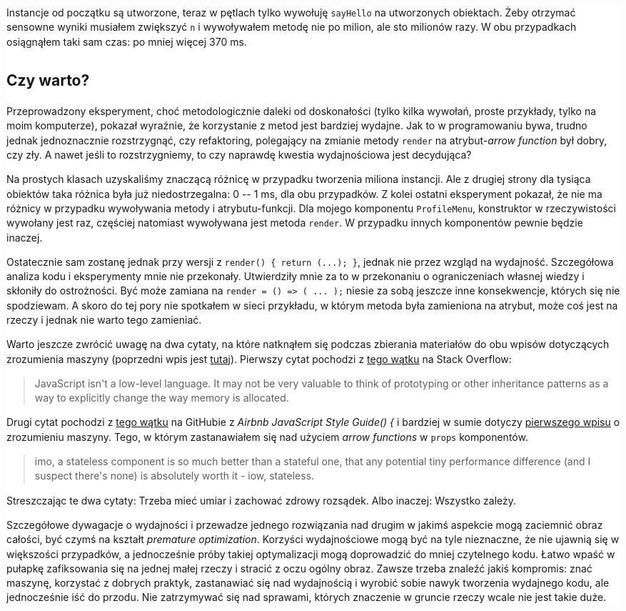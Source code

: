 Instancje od początku są utworzone, teraz w pętlach tylko wywołuję `sayHello` na utworzonych obiektach.
Żeby otrzymać sensowne wyniki musiałem zwiększyć `n` i wywoływałem metodę nie po milion, ale sto milionów razy.
W obu przypadkach osiągnąłem taki sam czas: po mniej więcej 370 ms.


## Czy warto?

Przeprowadzony eksperyment, choć metodologicznie daleki od doskonałości (tylko kilka wywołań, proste przykłady, tylko na moim komputerze), pokazał wyraźnie, że korzystanie z metod jest bardziej wydajne.
Jak to w programowaniu bywa, trudno jednak jednoznacznie rozstrzygnąć, czy refaktoring, polegający na zmianie metody `render` na atrybut-_arrow function_ był dobry, czy zły.
A nawet jeśli to rozstrzygniemy, to czy naprawdę kwestia wydajnościowa jest decydująca?

Na prostych klasach uzyskaliśmy znaczącą różnicę w przypadku tworzenia miliona instancji.
Ale z drugiej strony dla tysiąca obiektów taka różnica była już niedostrzegalna: 0 -- 1 ms, dla obu przypadków.
Z kolei ostatni eksperyment pokazał, że nie ma różnicy w przypadku wywoływania metody i atrybutu-funkcji.
Dla mojego komponentu `ProfileMenu`, konstruktor w rzeczywistości wywołany jest raz, częściej natomiast wywoływana jest metoda `render`.
W przypadku innych komponentów pewnie będzie inaczej.

Ostatecznie sam zostanę jednak przy wersji z `render() { return (...); }`, jednak nie przez wzgląd na wydajność.
Szczegółowa analiza kodu i eksperymenty mnie nie przekonały.
Utwierdziły mnie za to w przekonaniu o ograniczeniach własnej wiedzy i skłoniły do ostrożności.
Być może zamiana na `render = () => ( ... );` niesie za sobą jeszcze inne konsekwencje, których się nie spodziewam.
A skoro do tej pory nie spotkałem w sieci przykładu, w którym metoda była zamieniona na atrybut, może coś jest na rzeczy i jednak nie warto tego zamieniać.

Warto jeszcze zwrócić uwagę na dwa cytaty, na które natknąłem się podczas zbierania materiałów do obu wpisów dotyczących zrozumienia maszyny (poprzedni wpis jest [tutaj](http://dzikowski.github.io/daj-sie-poznac/2017/04/23/zrozumiec-maszyne-cz-1/)).
Pierwszy cytat pochodzi z [tego wątku](http://stackoverflow.com/questions/310870/use-of-prototype-vs-this-in-javascript) na Stack Overflow:

> JavaScript isn't a low-level language. It may not be very valuable to think of prototyping or other inheritance patterns as a way to explicitly change the way memory is allocated.

Drugi cytat pochodzi z [tego wątku](https://github.com/airbnb/javascript/issues/801) na GitHubie z _Airbnb JavaScript Style Guide() {_ i bardziej w sumie dotyczy [pierwszego wpisu](http://dzikowski.github.io/daj-sie-poznac/2017/04/23/zrozumiec-maszyne-cz-1/) o zrozumieniu maszyny.
Tego, w którym zastanawiałem się nad użyciem _arrow functions_ w `props` komponentów.

> imo, a stateless component is so much better than a stateful one, that any potential tiny performance difference (and I suspect there's none) is absolutely worth it - iow, stateless.

Streszczając te dwa cytaty: Trzeba mieć umiar i zachować zdrowy rozsądek.
Albo inaczej: Wszystko zależy.

Szczegółowe dywagacje o wydajności i przewadze jednego rozwiązania nad drugim w jakimś aspekcie mogą zaciemnić obraz całości, być czymś na kształt _premature optimization_.
Korzyści wydajnościowe mogą być na tyle nieznaczne, że nie ujawnią się w większości przypadków, a jednocześnie próby takiej optymalizacji mogą doprowadzić do mniej czytelnego kodu.
Łatwo wpaść w pułapkę zafiksowania się na jednej małej rzeczy i stracić z oczu ogólny obraz.
Zawsze trzeba znaleźć jakiś kompromis: znać maszynę, korzystać z dobrych praktyk, zastanawiać się nad wydajnością i wyrobić sobie nawyk tworzenia wydajnego kodu, ale jednocześnie iść do przodu.
Nie zatrzymywać się nad sprawami, których znaczenie w gruncie rzeczy wcale nie jest takie duże.

